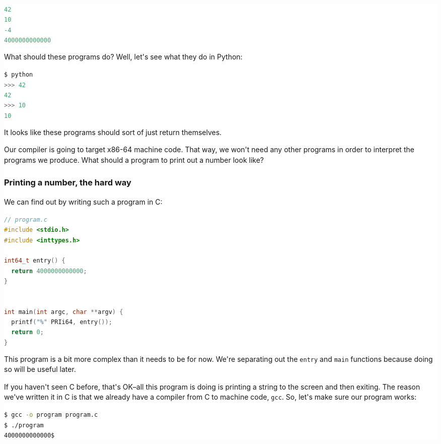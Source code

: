 ``` ocaml
42
10
-4
4000000000000
```

What should these programs do? Well, let's see what they do in Python:

``` python
$ python
>>> 42
42
>>> 10
10
```

It looks like these programs should sort of just return themselves.

Our compiler is going to target x86-64 machine code. That way, we won't
need any other programs in order to interpret the programs we produce.
What should a program to print out a number look like?

### Printing a number, the hard way

We can find out by writing such a program in C:



``` c
// program.c
#include <stdio.h>
#include <inttypes.h>

int64_t entry() {
  return 4000000000000;
}


int main(int argc, char **argv) {
  printf("%" PRIi64, entry());
  return 0;
}
```

This program is a bit more complex than it needs to be for now.
We're separating out the `entry` and `main` functions because doing
so will be useful later.

If you haven't seen C before, that's OK–all this program is doing is
printing a string to the screen and then exiting. The reason we've
written it in C is that we already have a compiler from C to machine
code, `gcc`. So, let's make sure our program works:

``` bash
$ gcc -o program program.c
$ ./program
4000000000000$
```
